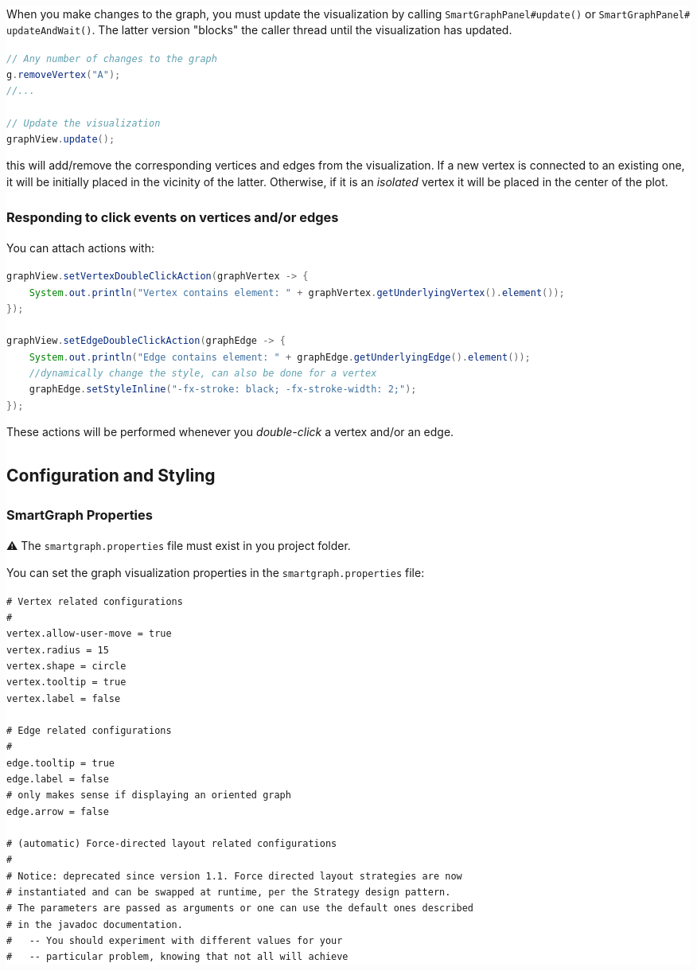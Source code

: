 When you make changes to the graph, you must update the visualization by calling `SmartGraphPanel#update()` or `SmartGraphPanel#updateAndWait()`. The latter version "blocks" the caller thread until the visualization has updated.

```java
// Any number of changes to the graph
g.removeVertex("A");
//...
        
// Update the visualization
graphView.update();
```

this will add/remove the corresponding vertices and edges from the visualization. If a new vertex is connected to an existing one, it will be initially placed in the vicinity of the latter. Otherwise, if it is an *isolated* vertex it will be placed in the center of the plot.

### Responding to click events on vertices and/or edges

You can attach actions with:

```java
graphView.setVertexDoubleClickAction(graphVertex -> {
    System.out.println("Vertex contains element: " + graphVertex.getUnderlyingVertex().element());
});

graphView.setEdgeDoubleClickAction(graphEdge -> {
    System.out.println("Edge contains element: " + graphEdge.getUnderlyingEdge().element());
    //dynamically change the style, can also be done for a vertex
    graphEdge.setStyleInline("-fx-stroke: black; -fx-stroke-width: 2;");
});
```

These actions will be performed whenever you *double-click* a vertex and/or an edge.

## Configuration and Styling

### SmartGraph Properties

:warning: The `smartgraph.properties` file must exist in you project folder.

You can set the graph visualization properties in the `smartgraph.properties` file:

```properties
# Vertex related configurations
#
vertex.allow-user-move = true
vertex.radius = 15
vertex.shape = circle
vertex.tooltip = true
vertex.label = false

# Edge related configurations
#
edge.tooltip = true
edge.label = false
# only makes sense if displaying an oriented graph 
edge.arrow = false

# (automatic) Force-directed layout related configurations
#
# Notice: deprecated since version 1.1. Force directed layout strategies are now
# instantiated and can be swapped at runtime, per the Strategy design pattern.
# The parameters are passed as arguments or one can use the default ones described
# in the javadoc documentation.
#   -- You should experiment with different values for your 
#   -- particular problem, knowing that not all will achieve 
```